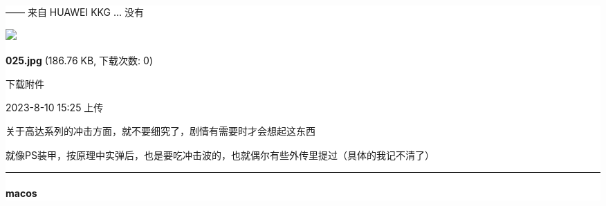 —— 来自 HUAWEI KKG ...</blockquote>
没有

<img src="https://img.saraba1st.com/forum/202308/10/152529mrzok1ko116hkki9.jpg" referrerpolicy="no-referrer">

<strong>025.jpg</strong> (186.76 KB, 下载次数: 0)

下载附件

2023-8-10 15:25 上传

关于高达系列的冲击方面，就不要细究了，剧情有需要时才会想起这东西

就像PS装甲，按原理中实弹后，也是要吃冲击波的，也就偶尔有些外传里提过（具体的我记不清了）

*****

####  macos  
